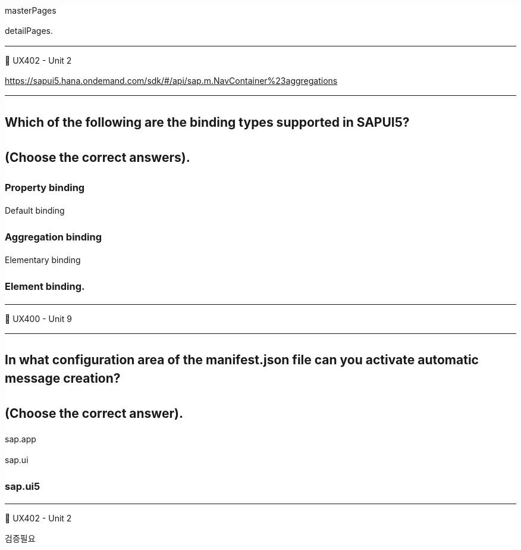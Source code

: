 masterPages 

detailPages.

****

:book: UX402 - Unit 2 

https://sapui5.hana.ondemand.com/sdk/#/api/sap.m.NavContainer%23aggregations

****





## Which of the following are the binding types supported in SAPUI5? 

## (Choose the correct answers). 

### Property binding 

Default binding 

### Aggregation binding 

Elementary binding 

### Element binding.

****

:book: UX400 - Unit 9

******





## In what configuration area of the manifest.json file can you activate automatic message creation? 

## (Choose the correct answer). 

sap.app 

sap.ui 

### sap.ui5

****

:book: UX402 - Unit 2 

검증필요
